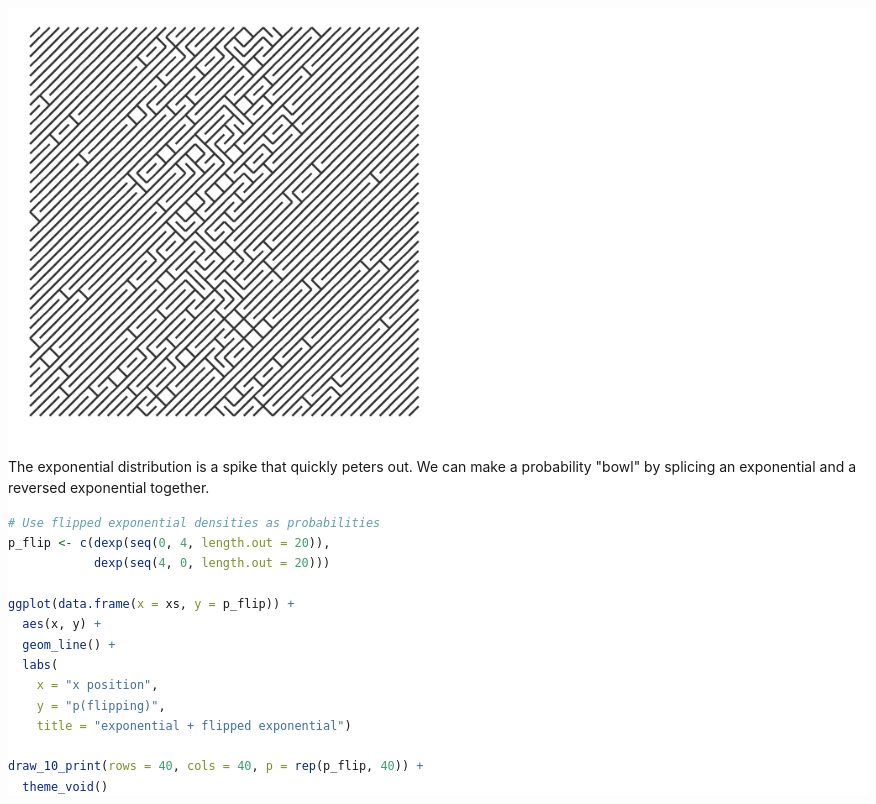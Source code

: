 <img src="/figs//2018-05-09-10-print-mazes-with-ggplot2/grid-cauchy-2.png" title="A maze where flipping probability is based on the density of a Cauchy curve" alt="A maze where flipping probability is based on the density of a Cauchy curve" width="50%" />

The exponential distribution is a spike that quickly peters out. We can make a
probability "bowl" by splicing an exponential and a reversed exponential
together.


```r
# Use flipped exponential densities as probabilities
p_flip <- c(dexp(seq(0, 4, length.out = 20)),
            dexp(seq(4, 0, length.out = 20)))

ggplot(data.frame(x = xs, y = p_flip)) + 
  aes(x, y) + 
  geom_line() + 
  labs(
    x = "x position", 
    y = "p(flipping)", 
    title = "exponential + flipped exponential")

draw_10_print(rows = 40, cols = 40, p = rep(p_flip, 40)) +
  theme_void() 
```